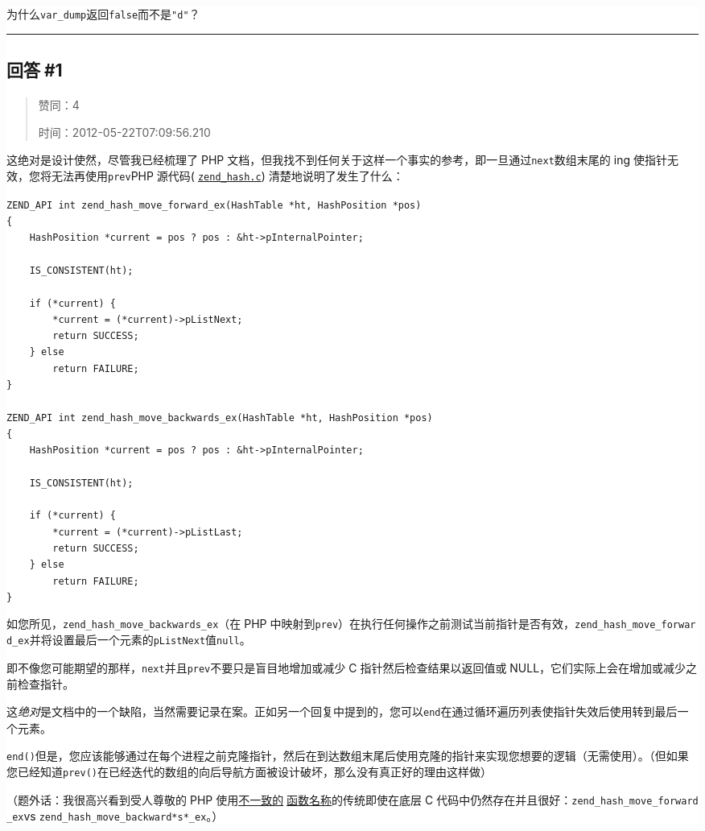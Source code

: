 为什么`var_dump`返回`false`而不是`"d"`？

* * *

## 回答 #1

> 赞同：4
> 
> 时间：2012-05-22T07:09:56.210

这绝对是设计使然，尽管我已经梳理了 PHP 文档，但我找不到任何关于这样一个事实的参考，即一旦通过`next`数组末尾的 ing 使指针无效，您将无法再使用`prev`PHP 源代码( [`zend_hash.c`](http://lxr.php.net/opengrok/xref/PHP_TRUNK/Zend/zend_hash.c#1119)) 清楚地说明了发生了什么：

```
ZEND_API int zend_hash_move_forward_ex(HashTable *ht, HashPosition *pos)
{
    HashPosition *current = pos ? pos : &ht->pInternalPointer;

    IS_CONSISTENT(ht);

    if (*current) {
        *current = (*current)->pListNext;
        return SUCCESS;
    } else
        return FAILURE;
}

ZEND_API int zend_hash_move_backwards_ex(HashTable *ht, HashPosition *pos)
{
    HashPosition *current = pos ? pos : &ht->pInternalPointer;

    IS_CONSISTENT(ht);

    if (*current) {
        *current = (*current)->pListLast;
        return SUCCESS;
    } else
        return FAILURE;
} 
```

如您所见，`zend_hash_move_backwards_ex`（在 PHP 中映射到`prev`）在执行任何操作之前测试当前指针是否有效，`zend_hash_move_forward_ex`并将设置最后一个元素的`pListNext`值`null`。

即不像您可能期望的那样，`next`并且`prev`不要只是盲目地增加或减少 C 指针然后检查结果以返回值或 NULL，它们实际上会在增加或减少之前检查指针。

这*绝对*是文档中的一个缺陷，当然需要记录在案。正如另一个回复中提到的，您可以`end`在通过循环遍历列表使指针失效后使用转到最后一个元素。

`end()`但是，您应该能够通过在每个进程之前克隆指针，然后在到达数组末尾后使用克隆的指针来实现您想要的逻辑（无需使用）。（但如果您已经知道`prev()`在已经迭代的数组的向后导航方面被设计破坏，那么没有真正好的理由这样做）

（题外话：我很高兴看到受人尊敬的 PHP 使用[不一致的](https://softwareengineering.stackexchange.com/questions/32541/why-are-php-function-signatures-so-inconsistent) [函数名称](http://webonastick.com/php.html)的传统即使在底层 C 代码中仍然存在并且很好：`zend_hash_move_forward_ex`vs `zend_hash_move_backward*s*_ex`。）
